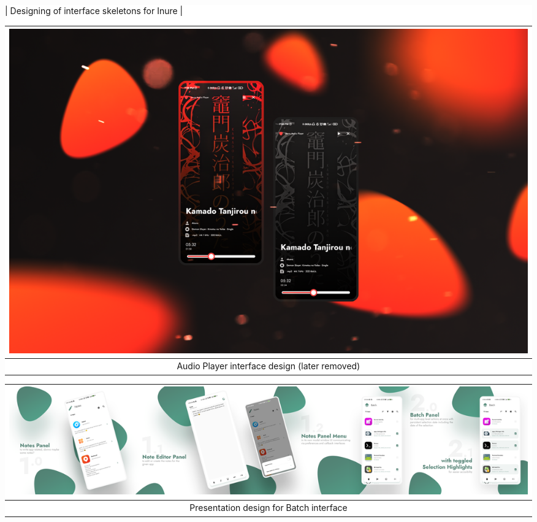 | Designing of interface skeletons for Inure | 

|        ![01](assets/images/inure_music.png)        |
|:---------------------------------------------:|
| Audio Player interface design (later removed) |

|     ![01](assets/images/inure_batch.png)     |
|:---------------------------------------:|
| Presentation design for Batch interface |
